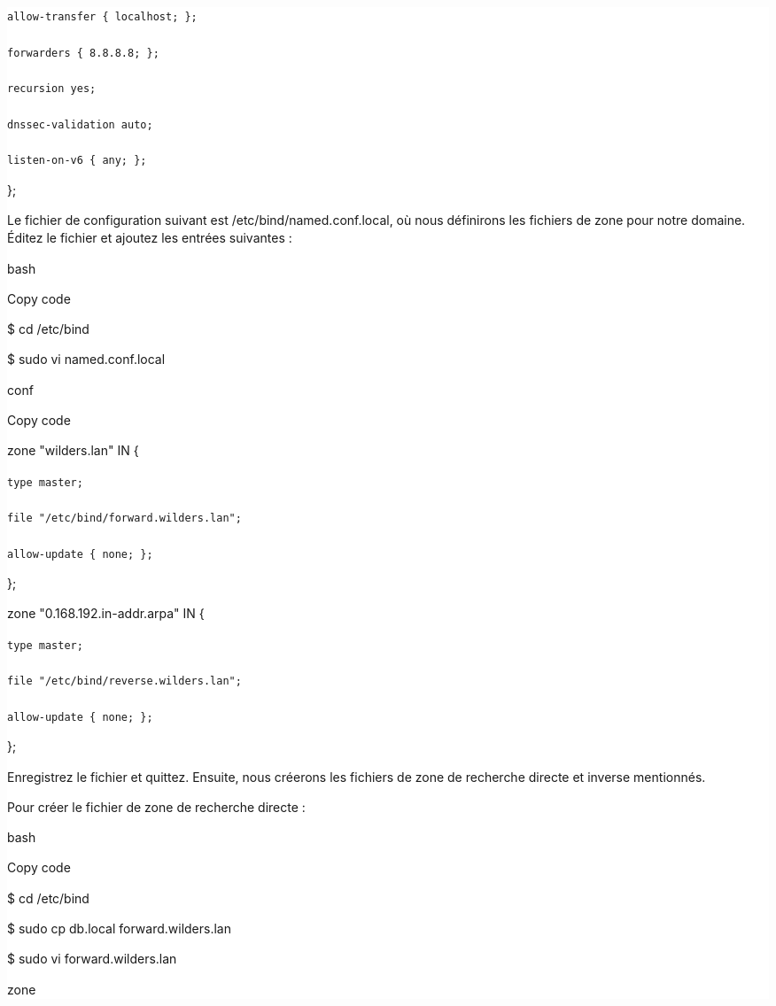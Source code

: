     allow-transfer { localhost; };

    forwarders { 8.8.8.8; };

    recursion yes;

    dnssec-validation auto;

    listen-on-v6 { any; };

};

Le fichier de configuration suivant est /etc/bind/named.conf.local, où nous définirons les fichiers de zone pour notre domaine. Éditez le fichier et ajoutez les entrées suivantes :

bash

Copy code

$ cd /etc/bind

$ sudo vi named.conf.local

conf

Copy code

zone "wilders.lan" IN {

    type master;

    file "/etc/bind/forward.wilders.lan";

    allow-update { none; };

};



zone "0.168.192.in-addr.arpa" IN {

    type master;

    file "/etc/bind/reverse.wilders.lan";

    allow-update { none; };

};

Enregistrez le fichier et quittez. Ensuite, nous créerons les fichiers de zone de recherche directe et inverse mentionnés.

Pour créer le fichier de zone de recherche directe :

bash

Copy code

$ cd /etc/bind

$ sudo cp db.local forward.wilders.lan

$ sudo vi forward.wilders.lan

zone

